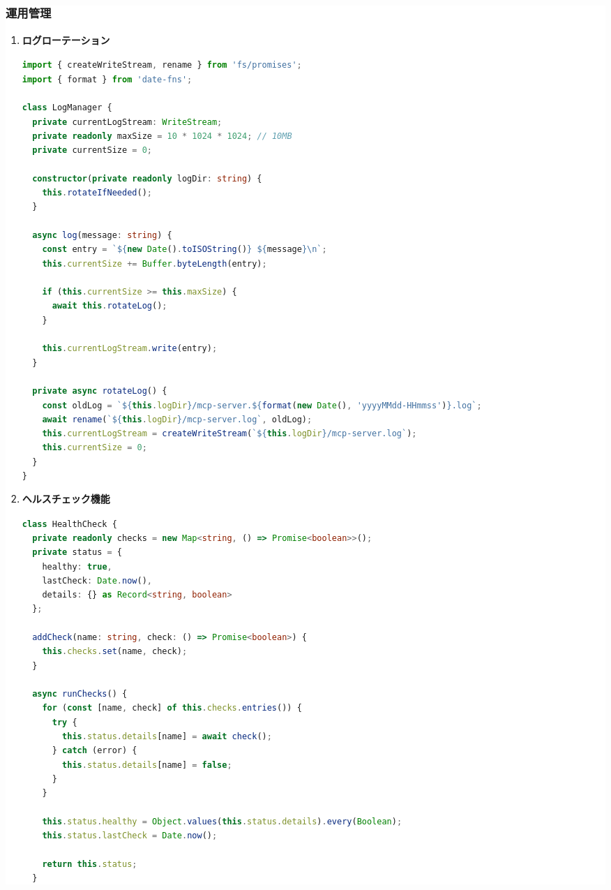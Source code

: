 ### 運用管理

1. **ログローテーション**
   ```typescript
   import { createWriteStream, rename } from 'fs/promises';
   import { format } from 'date-fns';

   class LogManager {
     private currentLogStream: WriteStream;
     private readonly maxSize = 10 * 1024 * 1024; // 10MB
     private currentSize = 0;

     constructor(private readonly logDir: string) {
       this.rotateIfNeeded();
     }

     async log(message: string) {
       const entry = `${new Date().toISOString()} ${message}\n`;
       this.currentSize += Buffer.byteLength(entry);
       
       if (this.currentSize >= this.maxSize) {
         await this.rotateLog();
       }
       
       this.currentLogStream.write(entry);
     }

     private async rotateLog() {
       const oldLog = `${this.logDir}/mcp-server.${format(new Date(), 'yyyyMMdd-HHmmss')}.log`;
       await rename(`${this.logDir}/mcp-server.log`, oldLog);
       this.currentLogStream = createWriteStream(`${this.logDir}/mcp-server.log`);
       this.currentSize = 0;
     }
   }
   ```

2. **ヘルスチェック機能**
   ```typescript
   class HealthCheck {
     private readonly checks = new Map<string, () => Promise<boolean>>();
     private status = {
       healthy: true,
       lastCheck: Date.now(),
       details: {} as Record<string, boolean>
     };

     addCheck(name: string, check: () => Promise<boolean>) {
       this.checks.set(name, check);
     }

     async runChecks() {
       for (const [name, check] of this.checks.entries()) {
         try {
           this.status.details[name] = await check();
         } catch (error) {
           this.status.details[name] = false;
         }
       }

       this.status.healthy = Object.values(this.status.details).every(Boolean);
       this.status.lastCheck = Date.now();
       
       return this.status;
     }
   ```